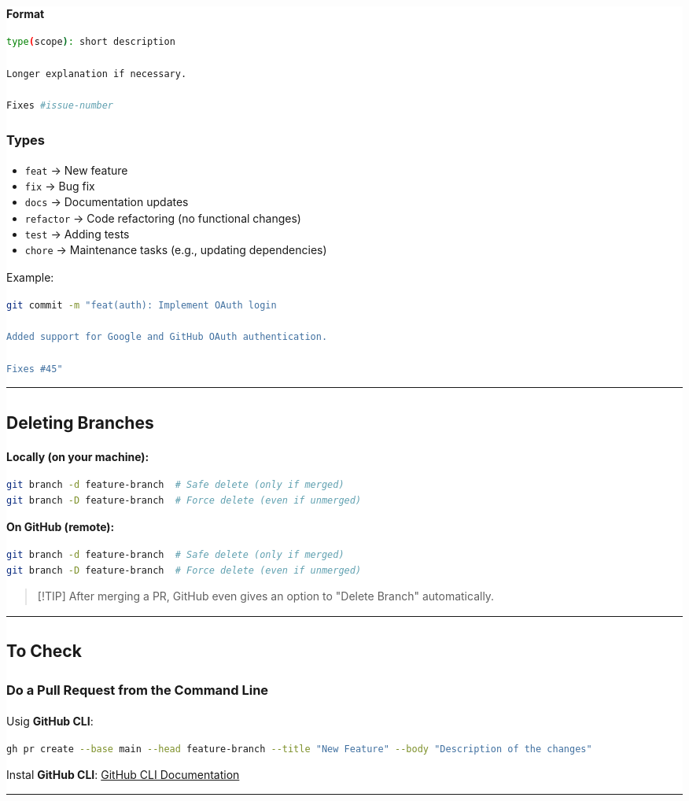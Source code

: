 **Format**
```bash
type(scope): short description

Longer explanation if necessary.

Fixes #issue-number
```

### Types

- `feat` → New feature
- `fix` → Bug fix
- `docs` → Documentation updates
- `refactor` → Code refactoring (no functional changes)
- `test` → Adding tests
- `chore` → Maintenance tasks (e.g., updating dependencies)

Example:
```bash
git commit -m "feat(auth): Implement OAuth login

Added support for Google and GitHub OAuth authentication.

Fixes #45"
```

---

## Deleting Branches

**Locally (on your machine):**
```bash
git branch -d feature-branch  # Safe delete (only if merged)
git branch -D feature-branch  # Force delete (even if unmerged)
```

**On GitHub (remote):**
```bash
git branch -d feature-branch  # Safe delete (only if merged)
git branch -D feature-branch  # Force delete (even if unmerged)
```

> [!TIP] After merging a PR, GitHub even gives an option to "Delete Branch" automatically.


---

## To Check

### Do a Pull Request from the Command Line

Usig **GitHub CLI**:
```bash
gh pr create --base main --head feature-branch --title "New Feature" --body "Description of the changes"
```
Instal **GitHub CLI**: [GitHub CLI Documentation](https://cli.github.com/)

---